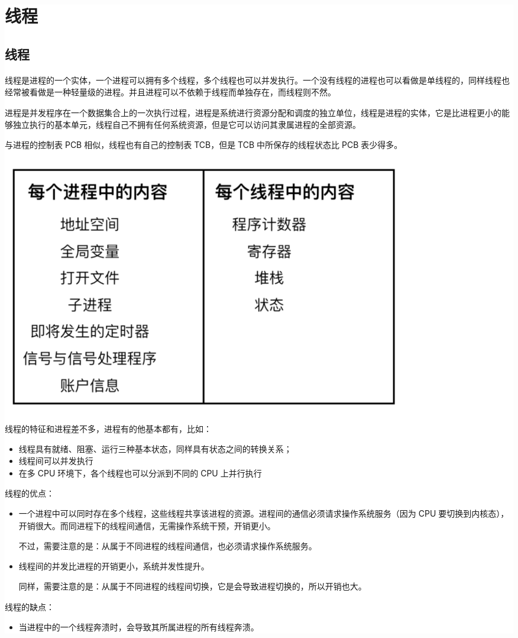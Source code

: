 # 线程

## 线程

线程是进程的一个实体，一个进程可以拥有多个线程，多个线程也可以并发执行。一个没有线程的进程也可以看做是单线程的，同样线程也经常被看做是一种轻量级的进程。并且进程可以不依赖于线程而单独存在，而线程则不然。

进程是并发程序在一个数据集合上的一次执行过程，进程是系统进行资源分配和调度的独立单位，线程是进程的实体，它是比进程更小的能够独立执行的基本单元，线程自己不拥有任何系统资源，但是它可以访问其隶属进程的全部资源。

与进程的控制表 PCB 相似，线程也有自己的控制表 TCB，但是 TCB 中所保存的线程状态比 PCB 表少得多。

![](./img/process_thread.png)

线程的特征和进程差不多，进程有的他基本都有，比如：

- 线程具有就绪、阻塞、运行三种基本状态，同样具有状态之间的转换关系；
- 线程间可以并发执行
- 在多 CPU 环境下，各个线程也可以分派到不同的 CPU 上并行执行

线程的优点：

- 一个进程中可以同时存在多个线程，这些线程共享该进程的资源。进程间的通信必须请求操作系统服务（因为 CPU 要切换到内核态），开销很大。而同进程下的线程间通信，无需操作系统干预，开销更小。

  不过，需要注意的是：从属于不同进程的线程间通信，也必须请求操作系统服务。

- 线程间的并发比进程的开销更小，系统并发性提升。

  同样，需要注意的是：从属于不同进程的线程间切换，它是会导致进程切换的，所以开销也大。

线程的缺点：

- 当进程中的一个线程奔溃时，会导致其所属进程的所有线程奔溃。
